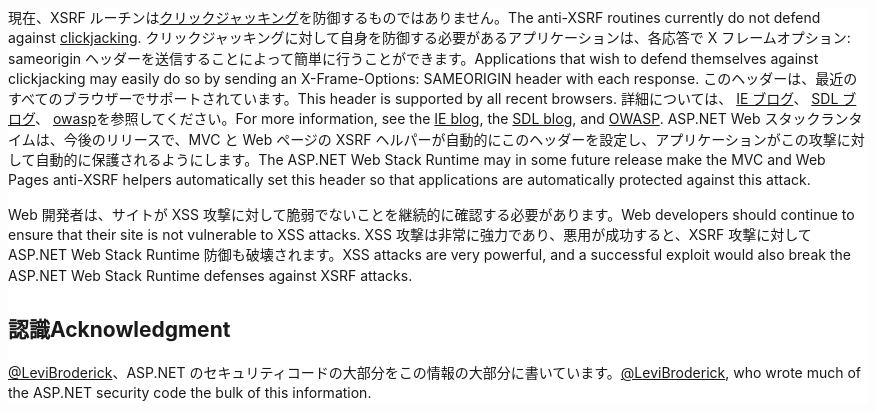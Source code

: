 <span data-ttu-id="8a1b3-274">現在、XSRF ルーチンは[クリックジャッキング](https://www.owasp.org/index.php/Clickjacking)を防御するものではありません。</span><span class="sxs-lookup"><span data-stu-id="8a1b3-274">The anti-XSRF routines currently do not defend against [clickjacking](https://www.owasp.org/index.php/Clickjacking).</span></span> <span data-ttu-id="8a1b3-275">クリックジャッキングに対して自身を防御する必要があるアプリケーションは、各応答で X フレームオプション: sameorigin ヘッダーを送信することによって簡単に行うことができます。</span><span class="sxs-lookup"><span data-stu-id="8a1b3-275">Applications that wish to defend themselves against clickjacking may easily do so by sending an X-Frame-Options: SAMEORIGIN header with each response.</span></span> <span data-ttu-id="8a1b3-276">このヘッダーは、最近のすべてのブラウザーでサポートされています。</span><span class="sxs-lookup"><span data-stu-id="8a1b3-276">This header is supported by all recent browsers.</span></span> <span data-ttu-id="8a1b3-277">詳細については、 [IE ブログ](https://blogs.msdn.com/b/ieinternals/archive/2010/03/30/combating-clickjacking-with-x-frame-options.aspx)、 [SDL ブログ](https://blogs.msdn.com/b/sdl/archive/2009/02/05/clickjacking-defense-in-ie8.aspx)、 [owasp](https://www.owasp.org/index.php/Clickjacking)を参照してください。</span><span class="sxs-lookup"><span data-stu-id="8a1b3-277">For more information, see the [IE blog](https://blogs.msdn.com/b/ieinternals/archive/2010/03/30/combating-clickjacking-with-x-frame-options.aspx), the [SDL blog](https://blogs.msdn.com/b/sdl/archive/2009/02/05/clickjacking-defense-in-ie8.aspx), and [OWASP](https://www.owasp.org/index.php/Clickjacking).</span></span> <span data-ttu-id="8a1b3-278">ASP.NET Web スタックランタイムは、今後のリリースで、MVC と Web ページの XSRF ヘルパーが自動的にこのヘッダーを設定し、アプリケーションがこの攻撃に対して自動的に保護されるようにします。</span><span class="sxs-lookup"><span data-stu-id="8a1b3-278">The ASP.NET Web Stack Runtime may in some future release make the MVC and Web Pages anti-XSRF helpers automatically set this header so that applications are automatically protected against this attack.</span></span>

<span data-ttu-id="8a1b3-279">Web 開発者は、サイトが XSS 攻撃に対して脆弱でないことを継続的に確認する必要があります。</span><span class="sxs-lookup"><span data-stu-id="8a1b3-279">Web developers should continue to ensure that their site is not vulnerable to XSS attacks.</span></span> <span data-ttu-id="8a1b3-280">XSS 攻撃は非常に強力であり、悪用が成功すると、XSRF 攻撃に対して ASP.NET Web Stack Runtime 防御も破壊されます。</span><span class="sxs-lookup"><span data-stu-id="8a1b3-280">XSS attacks are very powerful, and a successful exploit would also break the ASP.NET Web Stack Runtime defenses against XSRF attacks.</span></span>

## <a name="acknowledgment"></a><span data-ttu-id="8a1b3-281">認識</span><span class="sxs-lookup"><span data-stu-id="8a1b3-281">Acknowledgment</span></span>

<span data-ttu-id="8a1b3-282">[@LeviBroderick](https://twitter.com/LeviBroderick)、ASP.NET のセキュリティコードの大部分をこの情報の大部分に書いています。</span><span class="sxs-lookup"><span data-stu-id="8a1b3-282">[@LeviBroderick](https://twitter.com/LeviBroderick), who wrote much of the ASP.NET security code the bulk of this information.</span></span>
